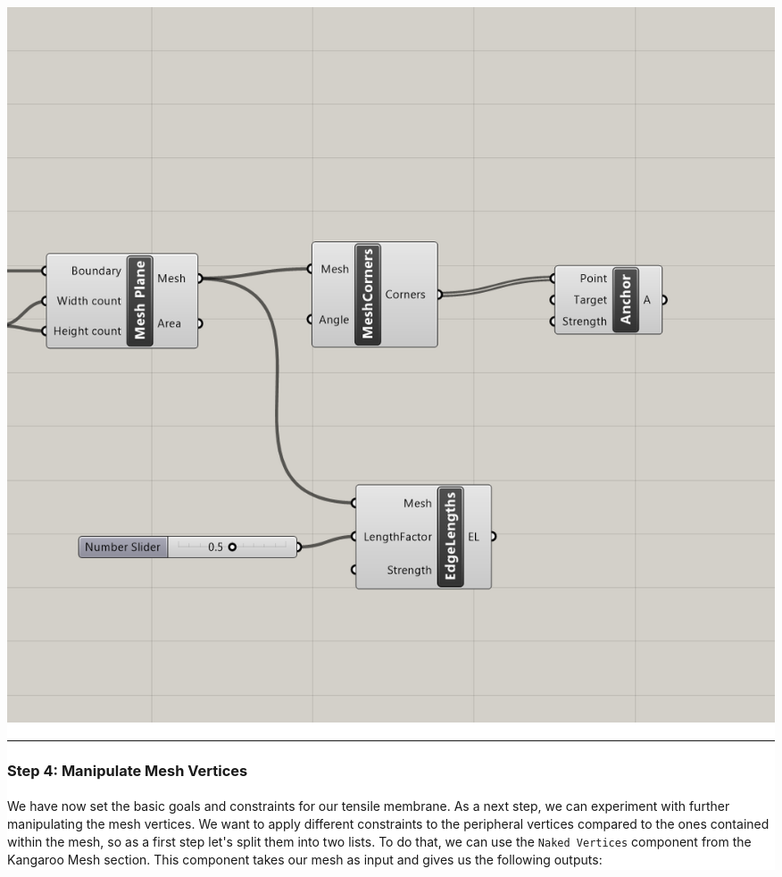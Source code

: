 ![Description](images/21_1_Step3_b.png)


---

### Step 4: Manipulate Mesh Vertices

We have now set the basic goals and constraints for our tensile membrane. As a next step, we can experiment with further manipulating the mesh vertices. We want to apply different constraints to the peripheral vertices compared to the ones contained within the mesh, so as a first step let's split them into two lists. To do that, we can use the `Naked Vertices` component from the Kangaroo Mesh section. This component takes our mesh as input and gives us the following outputs:
